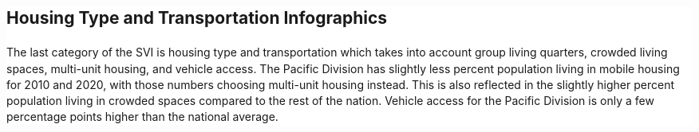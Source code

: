 ## Housing Type and Transportation Infographics

The last category of the SVI is housing type and transportation which
takes into account group living quarters, crowded living spaces,
multi-unit housing, and vehicle access. The Pacific Division has
slightly less percent population living in mobile housing for 2010 and
2020, with those numbers choosing multi-unit housing instead. This is
also reflected in the slightly higher percent population living in
crowded spaces compared to the rest of the nation. Vehicle access for
the Pacific Division is only a few percentage points higher than the
national average.

<figure>